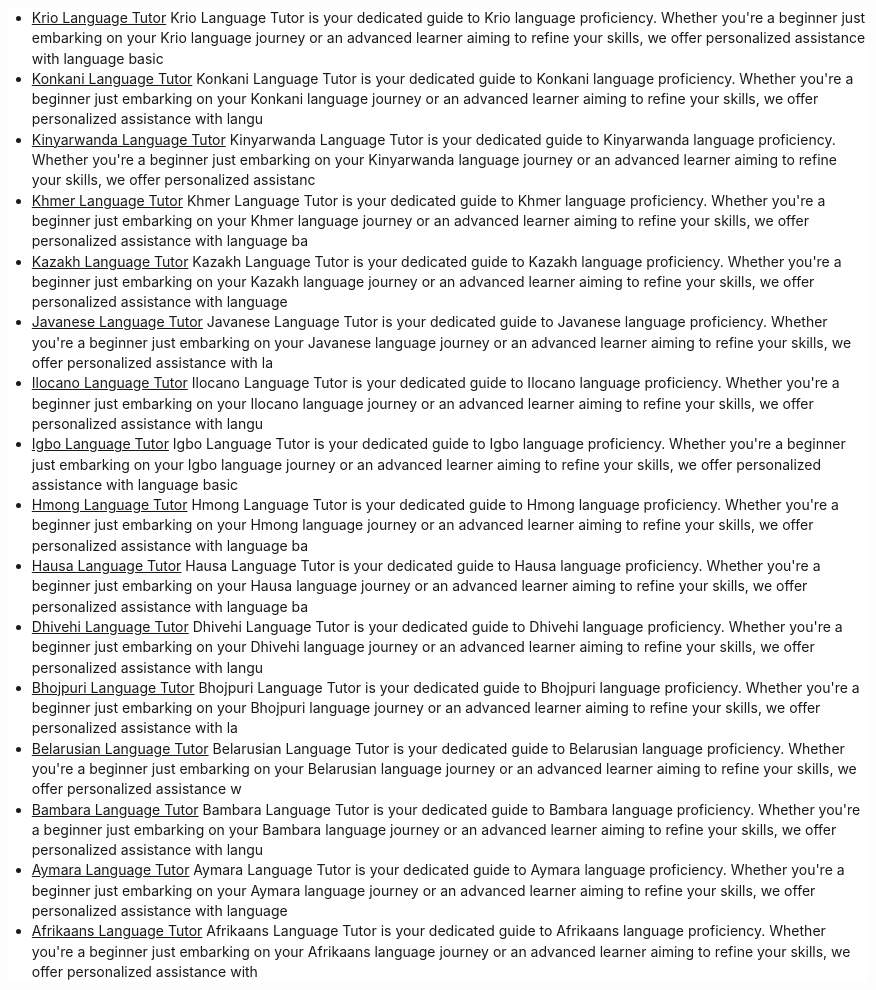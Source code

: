 - [Krio Language Tutor](./gpts/krio-language-tutor.md) Krio Language Tutor is your dedicated guide to Krio language proficiency. Whether you're a beginner just embarking on your Krio language journey or an advanced learner aiming to refine your skills, we offer personalized assistance with language basic
- [Konkani Language Tutor](./gpts/konkani-language-tutor.md) Konkani Language Tutor is your dedicated guide to Konkani language proficiency. Whether you're a beginner just embarking on your Konkani language journey or an advanced learner aiming to refine your skills, we offer personalized assistance with langu
- [Kinyarwanda Language Tutor](./gpts/kinyarwanda-language-tutor.md) Kinyarwanda Language Tutor is your dedicated guide to Kinyarwanda language proficiency. Whether you're a beginner just embarking on your Kinyarwanda language journey or an advanced learner aiming to refine your skills, we offer personalized assistanc
- [Khmer Language Tutor](./gpts/khmer-language-tutor.md) Khmer Language Tutor is your dedicated guide to Khmer language proficiency. Whether you're a beginner just embarking on your Khmer language journey or an advanced learner aiming to refine your skills, we offer personalized assistance with language ba
- [Kazakh Language Tutor](./gpts/kazakh-language-tutor.md) Kazakh Language Tutor is your dedicated guide to Kazakh language proficiency. Whether you're a beginner just embarking on your Kazakh language journey or an advanced learner aiming to refine your skills, we offer personalized assistance with language
- [Javanese Language Tutor](./gpts/javanese-language-tutor.md) Javanese Language Tutor is your dedicated guide to Javanese language proficiency. Whether you're a beginner just embarking on your Javanese language journey or an advanced learner aiming to refine your skills, we offer personalized assistance with la
- [Ilocano Language Tutor](./gpts/ilocano-language-tutor.md) Ilocano Language Tutor is your dedicated guide to Ilocano language proficiency. Whether you're a beginner just embarking on your Ilocano language journey or an advanced learner aiming to refine your skills, we offer personalized assistance with langu
- [Igbo Language Tutor](./gpts/igbo-language-tutor.md) Igbo Language Tutor is your dedicated guide to Igbo language proficiency. Whether you're a beginner just embarking on your Igbo language journey or an advanced learner aiming to refine your skills, we offer personalized assistance with language basic
- [Hmong Language Tutor](./gpts/hmong-language-tutor.md) Hmong Language Tutor is your dedicated guide to Hmong language proficiency. Whether you're a beginner just embarking on your Hmong language journey or an advanced learner aiming to refine your skills, we offer personalized assistance with language ba
- [Hausa Language Tutor](./gpts/hausa-language-tutor.md) Hausa Language Tutor is your dedicated guide to Hausa language proficiency. Whether you're a beginner just embarking on your Hausa language journey or an advanced learner aiming to refine your skills, we offer personalized assistance with language ba
- [Dhivehi Language Tutor](./gpts/dhivehi-language-tutor.md) Dhivehi Language Tutor is your dedicated guide to Dhivehi language proficiency. Whether you're a beginner just embarking on your Dhivehi language journey or an advanced learner aiming to refine your skills, we offer personalized assistance with langu
- [Bhojpuri Language Tutor](./gpts/bhojpuri-language-tutor.md) Bhojpuri Language Tutor is your dedicated guide to Bhojpuri language proficiency. Whether you're a beginner just embarking on your Bhojpuri language journey or an advanced learner aiming to refine your skills, we offer personalized assistance with la
- [Belarusian Language Tutor](./gpts/belarusian-language-tutor.md) Belarusian Language Tutor is your dedicated guide to Belarusian language proficiency. Whether you're a beginner just embarking on your Belarusian language journey or an advanced learner aiming to refine your skills, we offer personalized assistance w
- [Bambara Language Tutor](./gpts/bambara-language-tutor.md) Bambara Language Tutor is your dedicated guide to Bambara language proficiency. Whether you're a beginner just embarking on your Bambara language journey or an advanced learner aiming to refine your skills, we offer personalized assistance with langu
- [Aymara Language Tutor](./gpts/aymara-language-tutor.md) Aymara Language Tutor is your dedicated guide to Aymara language proficiency. Whether you're a beginner just embarking on your Aymara language journey or an advanced learner aiming to refine your skills, we offer personalized assistance with language
- [Afrikaans Language Tutor](./gpts/afrikaans-language-tutor.md) Afrikaans Language Tutor is your dedicated guide to Afrikaans language proficiency. Whether you're a beginner just embarking on your Afrikaans language journey or an advanced learner aiming to refine your skills, we offer personalized assistance with